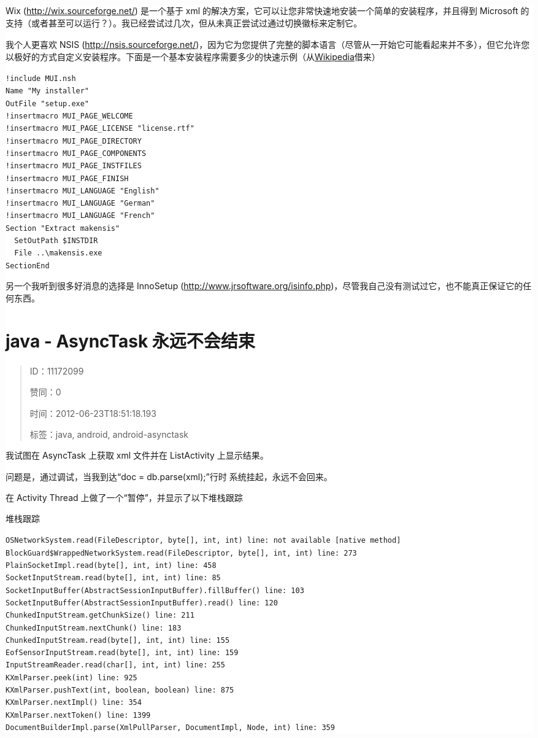 Wix (http://wix.sourceforge.net/) 是一个基于 xml 的解决方案，它可以让您非常快速地安装一个简单的安装程序，并且得到 Microsoft 的支持（或者甚至可以运行？）。我已经尝试过几次，但从未真正尝试过通过切换徽标来定制它。

我个人更喜欢 NSIS (http://nsis.sourceforge.net/)，因为它为您提供了完整的脚本语言（尽管从一开始它可能看起来并不多），但它允许您以极好的方式自定义安装程序。下面是一个基本安装程序需要多少的快速示例（从[Wikipedia](http://en.wikipedia.org/wiki/Nullsoft_Scriptable_Install_System#Modern_user_interface)借来）

```
!include MUI.nsh
Name "My installer"
OutFile "setup.exe"
!insertmacro MUI_PAGE_WELCOME
!insertmacro MUI_PAGE_LICENSE "license.rtf"
!insertmacro MUI_PAGE_DIRECTORY
!insertmacro MUI_PAGE_COMPONENTS
!insertmacro MUI_PAGE_INSTFILES
!insertmacro MUI_PAGE_FINISH
!insertmacro MUI_LANGUAGE "English"
!insertmacro MUI_LANGUAGE "German"
!insertmacro MUI_LANGUAGE "French"
Section "Extract makensis"
  SetOutPath $INSTDIR
  File ..\makensis.exe
SectionEnd 
```

另一个我听到很多好消息的选择是 InnoSetup (http://www.jrsoftware.org/isinfo.php)，尽管我自己没有测试过它，也不能真正保证它的任何东西。

# java - AsyncTask 永远不会结束

> ID：11172099
> 
> 赞同：0
> 
> 时间：2012-06-23T18:51:18.193
> 
> 标签：java, android, android-asynctask

我试图在 AsyncTask 上获取 xml 文件并在 ListActivity 上显示结果。

问题是，通过调试，当我到达“doc = db.parse(xml);”行时 系统挂起，永远不会回来。

在 Activity Thread 上做了一个“暂停”，并显示了以下堆栈跟踪

堆栈跟踪

```
OSNetworkSystem.read(FileDescriptor, byte[], int, int) line: not available [native method]  
BlockGuard$WrappedNetworkSystem.read(FileDescriptor, byte[], int, int) line: 273    
PlainSocketImpl.read(byte[], int, int) line: 458    
SocketInputStream.read(byte[], int, int) line: 85   
SocketInputBuffer(AbstractSessionInputBuffer).fillBuffer() line: 103    
SocketInputBuffer(AbstractSessionInputBuffer).read() line: 120  
ChunkedInputStream.getChunkSize() line: 211 
ChunkedInputStream.nextChunk() line: 183    
ChunkedInputStream.read(byte[], int, int) line: 155 
EofSensorInputStream.read(byte[], int, int) line: 159   
InputStreamReader.read(char[], int, int) line: 255  
KXmlParser.peek(int) line: 925  
KXmlParser.pushText(int, boolean, boolean) line: 875    
KXmlParser.nextImpl() line: 354 
KXmlParser.nextToken() line: 1399   
DocumentBuilderImpl.parse(XmlPullParser, DocumentImpl, Node, int) line: 359 
```
